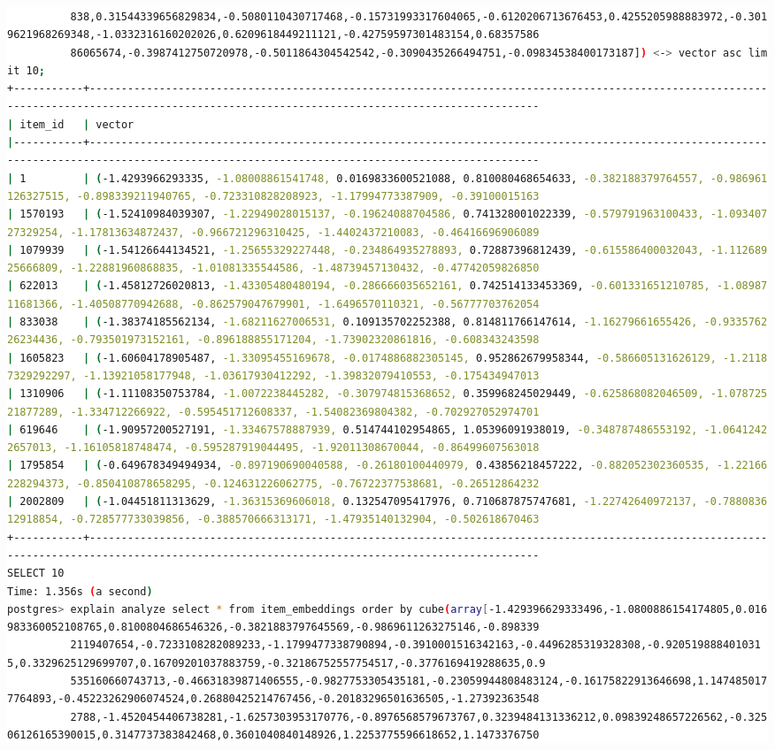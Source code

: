 ``` sh
          838,0.31544339656829834,-0.5080110430717468,-0.15731993317604065,-0.6120206713676453,0.4255205988883972,-0.3019621968269348,-1.0332316160202026,0.6209618449211121,-0.42759597301483154,0.68357586
          86065674,-0.3987412750720978,-0.5011864304542542,-0.3090435266494751,-0.09834538400173187]) <-> vector asc limit 10;
+-----------+-----------------------------------------------------------------------------------------------------------------------------------------------------------------------------------------------
| item_id   | vector                                                                                                                                                                                        
|-----------+-----------------------------------------------------------------------------------------------------------------------------------------------------------------------------------------------
| 1         | (-1.4293966293335, -1.08008861541748, 0.0169833600521088, 0.810080468654633, -0.382188379764557, -0.986961126327515, -0.898339211940765, -0.723310828208923, -1.17994773387909, -0.39100015163
| 1570193   | (-1.52410984039307, -1.22949028015137, -0.19624088704586, 0.741328001022339, -0.579791963100433, -1.09340727329254, -1.17813634872437, -0.966721296310425, -1.4402437210083, -0.46416696906089
| 1079939   | (-1.54126644134521, -1.25655329227448, -0.234864935278893, 0.72887396812439, -0.615586400032043, -1.11268925666809, -1.22881960868835, -1.01081335544586, -1.48739457130432, -0.47742059826850
| 622013    | (-1.45812726020813, -1.43305480480194, -0.286666035652161, 0.742514133453369, -0.601331651210785, -1.0898711681366, -1.40508770942688, -0.862579047679901, -1.6496570110321, -0.56777703762054
| 833038    | (-1.38374185562134, -1.68211627006531, 0.109135702252388, 0.814811766147614, -1.16279661655426, -0.933576226234436, -0.793501973152161, -0.896188855171204, -1.73902320861816, -0.608343243598
| 1605823   | (-1.60604178905487, -1.33095455169678, -0.0174886882305145, 0.952862679958344, -0.586605131626129, -1.21187329292297, -1.13921058177948, -1.03617930412292, -1.39832079410553, -0.175434947013
| 1310906   | (-1.11108350753784, -1.0072238445282, -0.307974815368652, 0.359968245029449, -0.625868082046509, -1.07872521877289, -1.334712266922, -0.595451712608337, -1.54082369804382, -0.702927052974701
| 619646    | (-1.90957200527191, -1.33467578887939, 0.514744102954865, 1.05396091938019, -0.348787486553192, -1.06412422657013, -1.16105818748474, -0.595287919044495, -1.92011308670044, -0.86499607563018
| 1795854   | (-0.649678349494934, -0.897190690040588, -0.26180100440979, 0.43856218457222, -0.882052302360535, -1.22166228294373, -0.850410878658295, -0.124631226062775, -0.76722377538681, -0.26512864232
| 2002809   | (-1.04451811313629, -1.36315369606018, 0.132547095417976, 0.710687875747681, -1.22742640972137, -0.788083612918854, -0.728577733039856, -0.388570666313171, -1.47935140132904, -0.502618670463
+-----------+-----------------------------------------------------------------------------------------------------------------------------------------------------------------------------------------------
SELECT 10
Time: 1.356s (a second)
postgres> explain analyze select * from item_embeddings order by cube(array[-1.429396629333496,-1.0800886154174805,0.016983360052108765,0.8100804686546326,-0.3821883797645569,-0.9869611263275146,-0.898339
          2119407654,-0.7233108282089233,-1.1799477338790894,-0.3910001516342163,-0.4496285319328308,-0.9205198884010315,0.3329625129699707,0.16709201037883759,-0.32186752557754517,-0.3776169419288635,0.9
          535160660743713,-0.46631839871406555,-0.9827753305435181,-0.23059944808483124,-0.16175822913646698,1.1474850177764893,-0.45223262906074524,0.26880425214767456,-0.20183296501636505,-1.27392363548
          2788,-1.4520454406738281,-1.6257303953170776,-0.8976568579673767,0.3239484131336212,0.09839248657226562,-0.32506126165390015,0.3147737383842468,0.3601040840148926,1.2253775596618652,1.1473376750
```